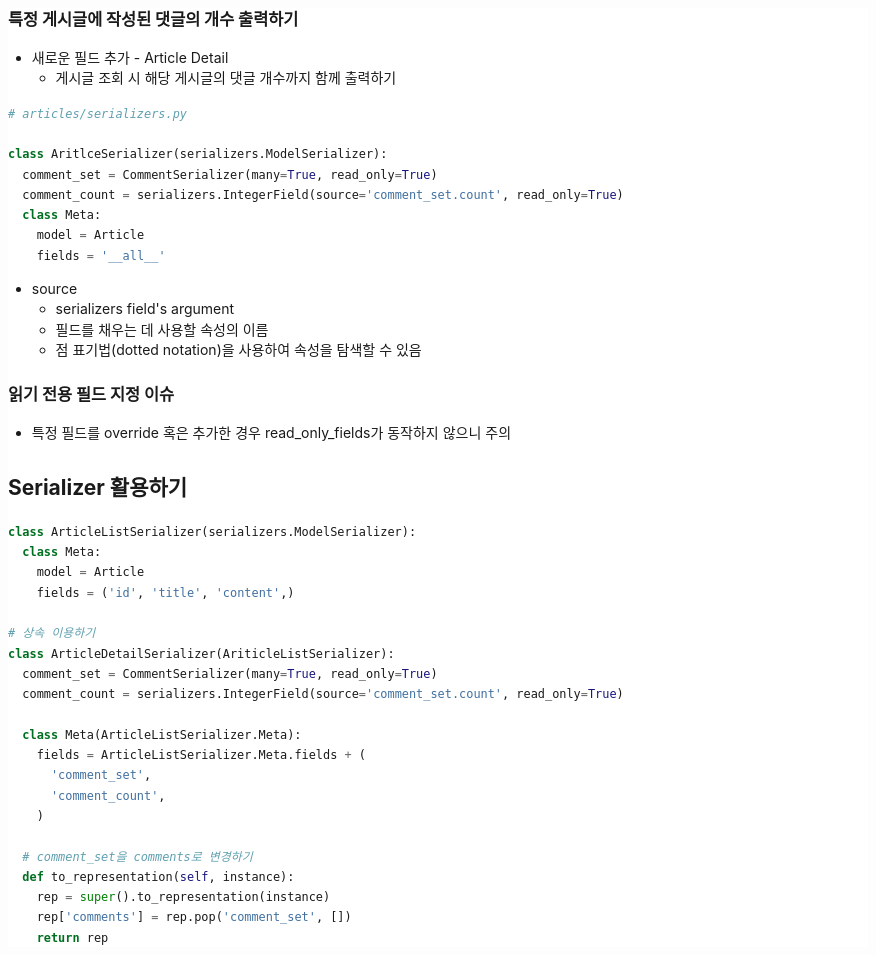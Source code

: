 ### 특정 게시글에 작성된 댓글의 개수 출력하기
- 새로운 필드 추가 - Article Detail
  - 게시글 조회 시 해당 게시글의 댓글 개수까지 함께 출력하기
```python
# articles/serializers.py

class AritlceSerializer(serializers.ModelSerializer):
  comment_set = CommentSerializer(many=True, read_only=True)
  comment_count = serializers.IntegerField(source='comment_set.count', read_only=True)
  class Meta:
    model = Article
    fields = '__all__'
```
- source
  - serializers field's argument
  - 필드를 채우는 데 사용할 속성의 이름
  - 점 표기법(dotted notation)을 사용하여 속성을 탐색할 수 있음

### 읽기 전용 필드 지정 이슈
- 특정 필드를 override 혹은 추가한 경우 read_only_fields가 동작하지 않으니 주의

## Serializer 활용하기
```python
class ArticleListSerializer(serializers.ModelSerializer):
  class Meta:
    model = Article
    fields = ('id', 'title', 'content',)

# 상속 이용하기
class ArticleDetailSerializer(AriticleListSerializer):
  comment_set = CommentSerializer(many=True, read_only=True)
  comment_count = serializers.IntegerField(source='comment_set.count', read_only=True)

  class Meta(ArticleListSerializer.Meta):
    fields = ArticleListSerializer.Meta.fields + (
      'comment_set',
      'comment_count',
    )
  
  # comment_set을 comments로 변경하기
  def to_representation(self, instance):
    rep = super().to_representation(instance)
    rep['comments'] = rep.pop('comment_set', [])
    return rep
```